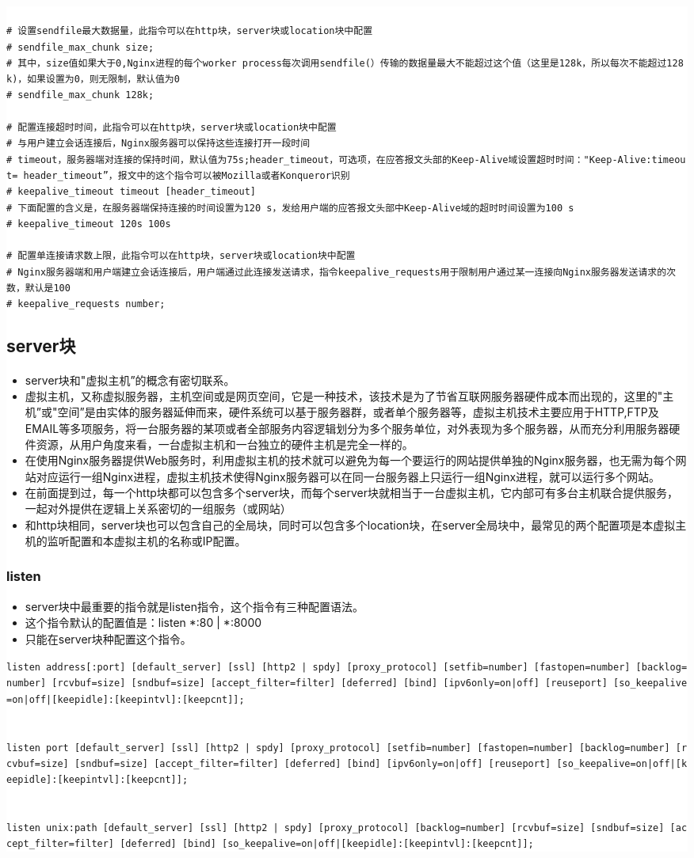 ```nginx

# 设置sendfile最大数据量，此指令可以在http块，server块或location块中配置
# sendfile_max_chunk size;
# 其中，size值如果大于0,Nginx进程的每个worker process每次调用sendfile(）传输的数据量最大不能超过这个值（这里是128k，所以每次不能超过128k)，如果设置为0，则无限制，默认值为0
# sendfile_max_chunk 128k;

# 配置连接超时时间，此指令可以在http块，server块或location块中配置
# 与用户建立会话连接后，Nginx服务器可以保持这些连接打开一段时间
# timeout，服务器端对连接的保持时间，默认值为75s;header_timeout，可选项，在应答报文头部的Keep-Alive域设置超时时间："Keep-Alive:timeout= header_timeout”，报文中的这个指令可以被Mozilla或者Konqueror识别
# keepalive_timeout timeout [header_timeout]
# 下面配置的含义是，在服务器端保持连接的时间设置为120 s，发给用户端的应答报文头部中Keep-Alive域的超时时间设置为100 s
# keepalive_timeout 120s 100s

# 配置单连接请求数上限，此指令可以在http块，server块或location块中配置
# Nginx服务器端和用户端建立会话连接后，用户端通过此连接发送请求，指令keepalive_requests用于限制用户通过某一连接向Nginx服务器发送请求的次数，默认是100
# keepalive_requests number;
```

## server块

- server块和"虚拟主机”的概念有密切联系。
- 虚拟主机，又称虚拟服务器，主机空间或是网页空间，它是一种技术，该技术是为了节省互联网服务器硬件成本而出现的，这里的"主机”或"空间”是由实体的服务器延伸而来，硬件系统可以基于服务器群，或者单个服务器等，虚拟主机技术主要应用于HTTP,FTP及EMAIL等多项服务，将一台服务器的某项或者全部服务内容逻辑划分为多个服务单位，对外表现为多个服务器，从而充分利用服务器硬件资源，从用户角度来看，一台虚拟主机和一台独立的硬件主机是完全一样的。
- 在使用Nginx服务器提供Web服务时，利用虚拟主机的技术就可以避免为每一个要运行的网站提供单独的Nginx服务器，也无需为每个网站对应运行一组Nginx进程，虚拟主机技术使得Nginx服务器可以在同一台服务器上只运行一组Nginx进程，就可以运行多个网站。
- 在前面提到过，每一个http块都可以包含多个server块，而每个server块就相当于一台虚拟主机，它内部可有多台主机联合提供服务，一起对外提供在逻辑上关系密切的一组服务（或网站）
- 和http块相同，server块也可以包含自己的全局块，同时可以包含多个location块，在server全局块中，最常见的两个配置项是本虚拟主机的监听配置和本虚拟主机的名称或IP配置。

### listen

- server块中最重要的指令就是listen指令，这个指令有三种配置语法。
- 这个指令默认的配置值是：listen *:80 | *:8000
- 只能在server块种配置这个指令。

```nginx
listen address[:port] [default_server] [ssl] [http2 | spdy] [proxy_protocol] [setfib=number] [fastopen=number] [backlog=number] [rcvbuf=size] [sndbuf=size] [accept_filter=filter] [deferred] [bind] [ipv6only=on|off] [reuseport] [so_keepalive=on|off|[keepidle]:[keepintvl]:[keepcnt]];


listen port [default_server] [ssl] [http2 | spdy] [proxy_protocol] [setfib=number] [fastopen=number] [backlog=number] [rcvbuf=size] [sndbuf=size] [accept_filter=filter] [deferred] [bind] [ipv6only=on|off] [reuseport] [so_keepalive=on|off|[keepidle]:[keepintvl]:[keepcnt]];


listen unix:path [default_server] [ssl] [http2 | spdy] [proxy_protocol] [backlog=number] [rcvbuf=size] [sndbuf=size] [accept_filter=filter] [deferred] [bind] [so_keepalive=on|off|[keepidle]:[keepintvl]:[keepcnt]];
```
